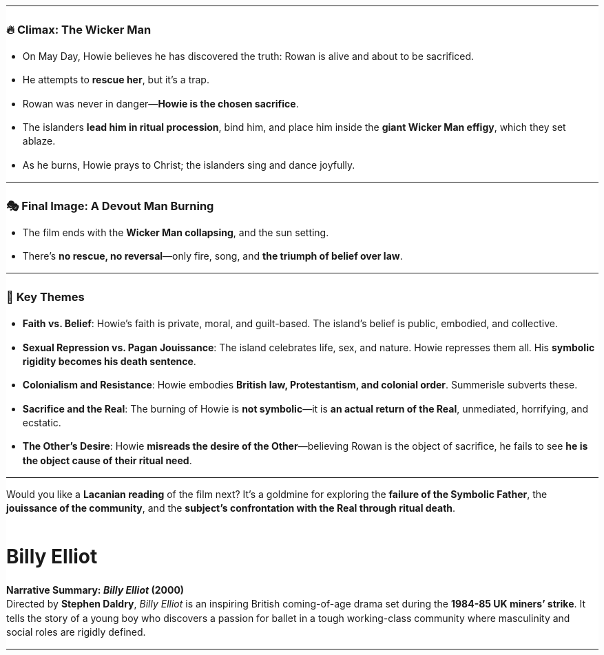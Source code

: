 
---

### 🔥 **Climax: The Wicker Man**

-   On May Day, Howie believes he has discovered the truth: Rowan is alive and about to be sacrificed.
    
-   He attempts to **rescue her**, but it’s a trap.
    
-   Rowan was never in danger—**Howie is the chosen sacrifice**.
    
-   The islanders **lead him in ritual procession**, bind him, and place him inside the **giant Wicker Man effigy**, which they set ablaze.
    
-   As he burns, Howie prays to Christ; the islanders sing and dance joyfully.
    

---

### 🎭 **Final Image: A Devout Man Burning**

-   The film ends with the **Wicker Man collapsing**, and the sun setting.
    
-   There’s **no rescue, no reversal**—only fire, song, and **the triumph of belief over law**.
    

---

### 🧠 **Key Themes**

-   **Faith vs. Belief**: Howie’s faith is private, moral, and guilt-based. The island’s belief is public, embodied, and collective.
    
-   **Sexual Repression vs. Pagan Jouissance**: The island celebrates life, sex, and nature. Howie represses them all. His **symbolic rigidity becomes his death sentence**.
    
-   **Colonialism and Resistance**: Howie embodies **British law, Protestantism, and colonial order**. Summerisle subverts these.
    
-   **Sacrifice and the Real**: The burning of Howie is **not symbolic**—it is **an actual return of the Real**, unmediated, horrifying, and ecstatic.
    
-   **The Other’s Desire**: Howie **misreads the desire of the Other**—believing Rowan is the object of sacrifice, he fails to see **he is the object cause of their ritual need**.
    

---

Would you like a **Lacanian reading** of the film next? It’s a goldmine for exploring the **failure of the Symbolic Father**, the **jouissance of the community**, and the **subject’s confrontation with the Real through ritual death**.

# Billy Elliot

**Narrative Summary: *Billy Elliot* (2000)**  
Directed by **Stephen Daldry**, *Billy Elliot* is an inspiring British coming-of-age drama set during the **1984-85 UK miners’ strike**. It tells the story of a young boy who discovers a passion for ballet in a tough working-class community where masculinity and social roles are rigidly defined.

---